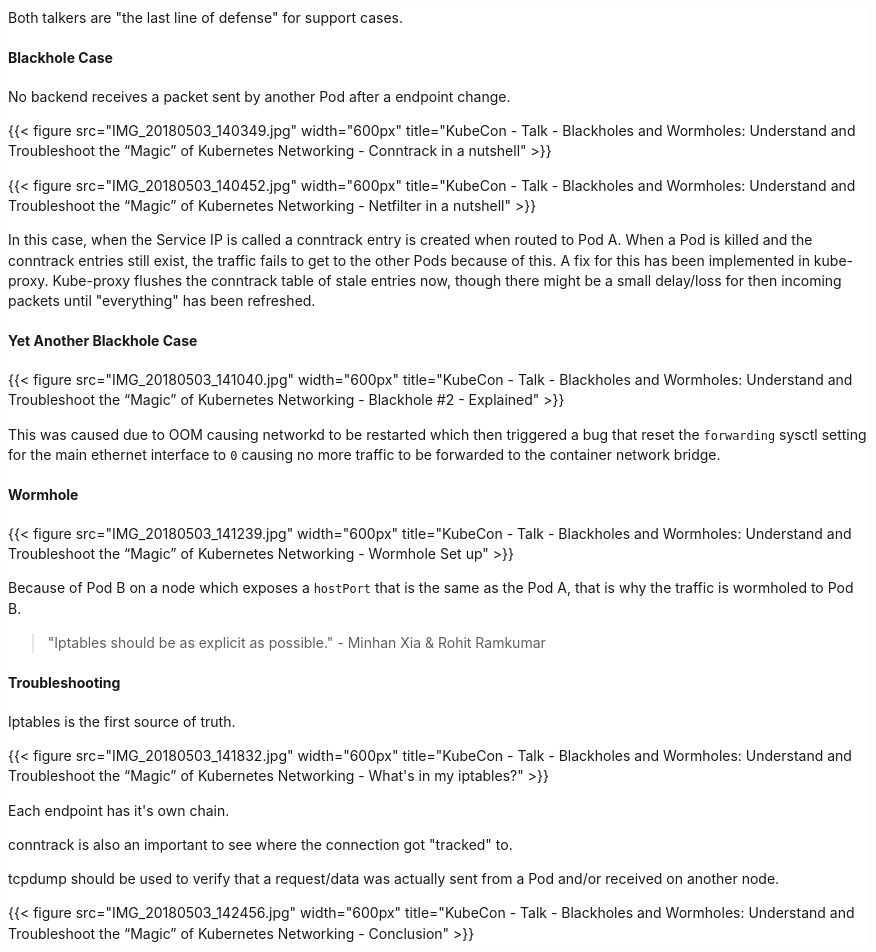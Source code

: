 Both talkers are "the last line of defense" for support cases.

#### Blackhole Case

No backend receives a packet sent by another Pod after a endpoint change.

{{< figure src="IMG_20180503_140349.jpg" width="600px" title="KubeCon - Talk - Blackholes and Wormholes: Understand and Troubleshoot the “Magic” of Kubernetes Networking - Conntrack in a nutshell" >}}

{{< figure src="IMG_20180503_140452.jpg" width="600px" title="KubeCon - Talk - Blackholes and Wormholes: Understand and Troubleshoot the “Magic” of Kubernetes Networking - Netfilter in a nutshell" >}}

In this case, when the Service IP is called a conntrack entry is created when routed to Pod A. When a Pod is killed and the conntrack entries still exist, the traffic fails to get to the other Pods because of this.
A fix for this has been implemented in kube-proxy. Kube-proxy flushes the conntrack table of stale entries now, though there might be a small delay/loss for then incoming packets until "everything" has been refreshed.

#### Yet Another Blackhole Case

{{< figure src="IMG_20180503_141040.jpg" width="600px" title="KubeCon - Talk - Blackholes and Wormholes: Understand and Troubleshoot the “Magic” of Kubernetes Networking - Blackhole #2 - Explained" >}}

This was caused due to OOM causing networkd to be restarted which then triggered a bug that reset the `forwarding` sysctl setting for the main ethernet interface to `0` causing no more traffic to be forwarded to the container network bridge.

#### Wormhole

{{< figure src="IMG_20180503_141239.jpg" width="600px" title="KubeCon - Talk - Blackholes and Wormholes: Understand and Troubleshoot the “Magic” of Kubernetes Networking - Wormhole Set up" >}}

Because of Pod B on a node which exposes a `hostPort` that is the same as the Pod A, that is why the traffic is wormholed to Pod B.

> "Iptables should be as explicit as possible."
> \- Minhan Xia & Rohit Ramkumar


#### Troubleshooting

Iptables is the first source of truth.

{{< figure src="IMG_20180503_141832.jpg" width="600px" title="KubeCon - Talk - Blackholes and Wormholes: Understand and Troubleshoot the “Magic” of Kubernetes Networking - What's in my iptables?" >}}

Each endpoint has it's own chain.

conntrack is also an important to see where the connection got "tracked" to.

tcpdump should be used to verify that a request/data was actually sent from a Pod and/or received on another node.

{{< figure src="IMG_20180503_142456.jpg" width="600px" title="KubeCon - Talk - Blackholes and Wormholes: Understand and Troubleshoot the “Magic” of Kubernetes Networking - Conclusion" >}}

